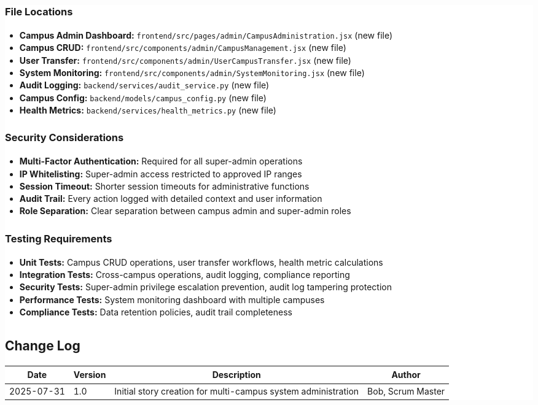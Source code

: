 ### File Locations
- **Campus Admin Dashboard:** `frontend/src/pages/admin/CampusAdministration.jsx` (new file)
- **Campus CRUD:** `frontend/src/components/admin/CampusManagement.jsx` (new file)
- **User Transfer:** `frontend/src/components/admin/UserCampusTransfer.jsx` (new file)
- **System Monitoring:** `frontend/src/components/admin/SystemMonitoring.jsx` (new file)
- **Audit Logging:** `backend/services/audit_service.py` (new file)
- **Campus Config:** `backend/models/campus_config.py` (new file)
- **Health Metrics:** `backend/services/health_metrics.py` (new file)

### Security Considerations
- **Multi-Factor Authentication:** Required for all super-admin operations
- **IP Whitelisting:** Super-admin access restricted to approved IP ranges
- **Session Timeout:** Shorter session timeouts for administrative functions
- **Audit Trail:** Every action logged with detailed context and user information
- **Role Separation:** Clear separation between campus admin and super-admin roles

### Testing Requirements
- **Unit Tests:** Campus CRUD operations, user transfer workflows, health metric calculations
- **Integration Tests:** Cross-campus operations, audit logging, compliance reporting
- **Security Tests:** Super-admin privilege escalation prevention, audit log tampering protection
- **Performance Tests:** System monitoring dashboard with multiple campuses
- **Compliance Tests:** Data retention policies, audit trail completeness

## Change Log
| Date | Version | Description | Author |
|------|---------|-------------|--------|
| 2025-07-31 | 1.0 | Initial story creation for multi-campus system administration | Bob, Scrum Master |
